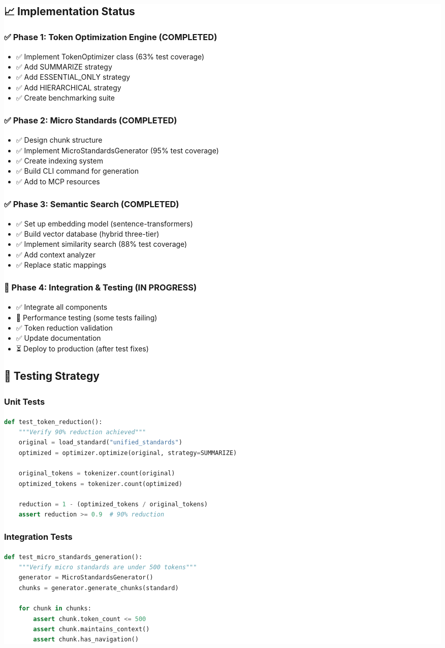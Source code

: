 ## 📈 Implementation Status

### ✅ Phase 1: Token Optimization Engine (COMPLETED)
- ✅ Implement TokenOptimizer class (63% test coverage)
- ✅ Add SUMMARIZE strategy
- ✅ Add ESSENTIAL_ONLY strategy
- ✅ Add HIERARCHICAL strategy
- ✅ Create benchmarking suite

### ✅ Phase 2: Micro Standards (COMPLETED)
- ✅ Design chunk structure
- ✅ Implement MicroStandardsGenerator (95% test coverage)
- ✅ Create indexing system
- ✅ Build CLI command for generation
- ✅ Add to MCP resources

### ✅ Phase 3: Semantic Search (COMPLETED)
- ✅ Set up embedding model (sentence-transformers)
- ✅ Build vector database (hybrid three-tier)
- ✅ Implement similarity search (88% test coverage)
- ✅ Add context analyzer
- ✅ Replace static mappings

### 🚧 Phase 4: Integration & Testing (IN PROGRESS)
- ✅ Integrate all components
- 🚧 Performance testing (some tests failing)
- ✅ Token reduction validation
- ✅ Update documentation
- ⏳ Deploy to production (after test fixes)

## 🧪 Testing Strategy

### Unit Tests
```python
def test_token_reduction():
    """Verify 90% reduction achieved"""
    original = load_standard("unified_standards")
    optimized = optimizer.optimize(original, strategy=SUMMARIZE)
    
    original_tokens = tokenizer.count(original)
    optimized_tokens = tokenizer.count(optimized)
    
    reduction = 1 - (optimized_tokens / original_tokens)
    assert reduction >= 0.9  # 90% reduction
```

### Integration Tests
```python
def test_micro_standards_generation():
    """Verify micro standards are under 500 tokens"""
    generator = MicroStandardsGenerator()
    chunks = generator.generate_chunks(standard)
    
    for chunk in chunks:
        assert chunk.token_count <= 500
        assert chunk.maintains_context()
        assert chunk.has_navigation()
```
